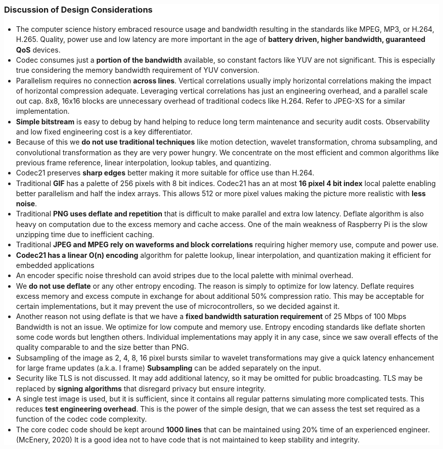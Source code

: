 ### Discussion of Design Considerations

 - The computer science history embraced resource usage and bandwidth resulting in the standards like MPEG, MP3, or H.264, H.265.
   Quality, power use and low latency are more important in the age of **battery driven, higher bandwidth, guaranteed QoS** devices.
 - Codec consumes just a **portion of the bandwidth** available, so constant factors like YUV are not significant.
   This is especially true considering the memory bandwidth requirement of YUV conversion.
 - Parallelism requires no connection **across lines**. Vertical correlations usually imply horizontal correlations making the impact of horizontal compression adequate.
   Leveraging vertical correlations has just an engineering overhead, and a parallel scale out cap.
   8x8, 16x16 blocks are unnecessary overhead of traditional codecs like H.264. Refer to JPEG-XS for a similar implementation.
 - **Simple bitstream** is easy to debug by hand helping to reduce long term maintenance and security audit costs.
   Observability and low fixed engineering cost is a key differentiator.
 - Because of this we **do not use traditional techniques** like motion detection,
   wavelet transformation, chroma subsampling, and convolutional transformation
   as they are very power hungry.
   We concentrate on the most efficient and common algorithms like previous frame reference, linear interpolation, lookup tables, and quantizing.
 - Codec21 preserves **sharp edges** better making it more suitable for office use than H.264.
 - Traditional **GIF** has a palette of 256 pixels with 8 bit indices.
   Codec21 has an at most **16 pixel 4 bit index** local palette enabling better parallelism and half the index arrays.
   This allows 512 or more pixel values making the picture more realistic with **less noise**.
 - Traditional **PNG uses deflate and repetition** that is difficult to make parallel and extra low latency.
   Deflate algorithm is also heavy on computation due to the excess memory and cache access.
   One of the main weakness of Raspberry Pi is the slow unzipping time due to inefficient caching.
 - Traditional **JPEG and MPEG rely on waveforms and block correlations** requiring higher memory use, compute and power use. 
 - **Codec21 has a linear O(n) encoding** algorithm for palette lookup, linear interpolation, and quantization making it efficient for embedded applications
 - An encoder specific noise threshold can avoid stripes due to the local palette with minimal overhead.
 - We **do not use deflate** or any other entropy encoding. The reason is simply to optimize for low latency.
   Deflate requires excess memory and excess compute in exchange for about additional 50% compression ratio.
   This may be acceptable for certain implementations, but it may prevent the use of microcontrollers, so we decided against it.
 - Another reason not using deflate is that we have a **fixed bandwidth saturation requirement** of 25 Mbps of 100 Mbps
   Bandwidth is not an issue. We optimize for low compute and memory use.
   Entropy encoding standards like deflate shorten some code words but lengthen others.
   Individual implementations may apply it in any case, since we saw overall effects of the quality comparable to and the size better than PNG.
 - Subsampling of the image as 2, 4, 8, 16 pixel bursts similar to wavelet transformations may give a quick latency enhancement for large frame updates (a.k.a. I frame)
   **Subsampling** can be added separately on the input.
 - Security like TLS is not discussed. It may add additional latency, so it may be omitted for public broadcasting.
   TLS may be replaced by **signing algorithms** that disregard privacy but ensure integrity.
 - A single test image is used, but it is sufficient, since it contains all regular patterns simulating more complicated tests.
   This reduces **test engineering overhead**. This is the power of the simple design, that we can assess the test set required as a function of the codec code complexity.
 - The core codec code should be kept around **1000 lines** that can be maintained using 20% time of an experienced engineer. (McEnery, 2020)
   It is a good idea not to have code that is not maintained to keep stability and integrity.